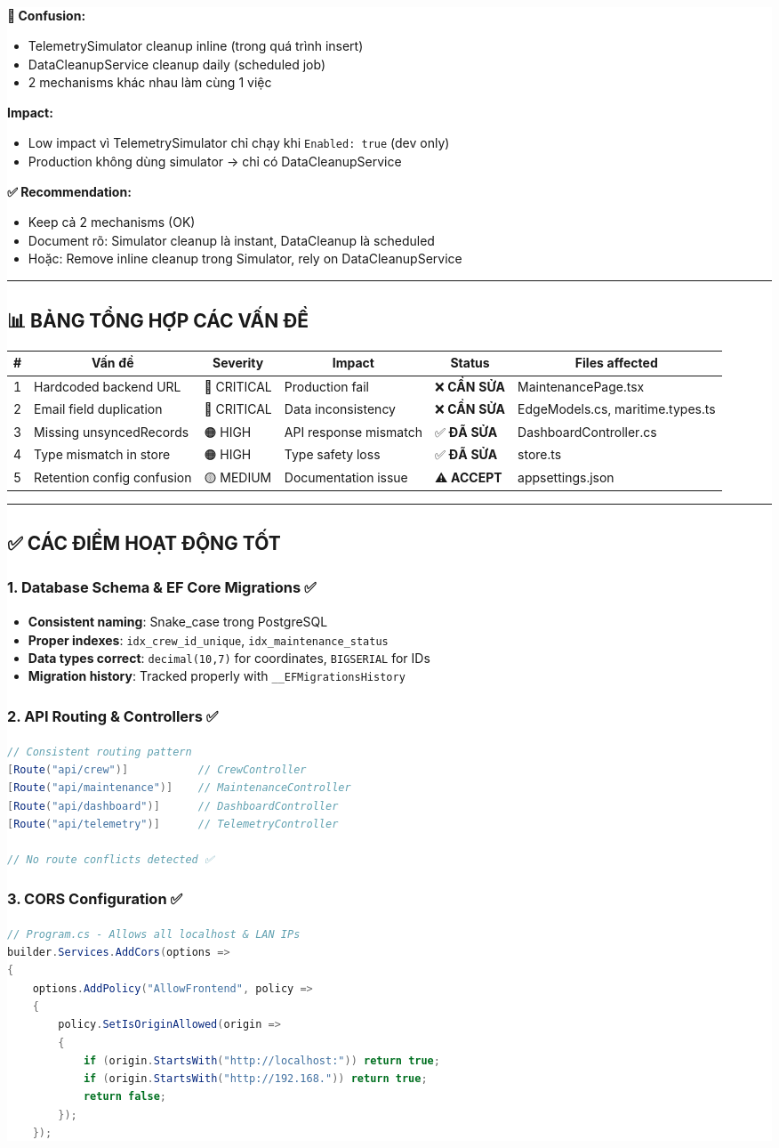 **🤔 Confusion:**
- TelemetrySimulator cleanup inline (trong quá trình insert)
- DataCleanupService cleanup daily (scheduled job)
- 2 mechanisms khác nhau làm cùng 1 việc

**Impact:**
- Low impact vì TelemetrySimulator chỉ chạy khi `Enabled: true` (dev only)
- Production không dùng simulator → chỉ có DataCleanupService

**✅ Recommendation:**
- Keep cả 2 mechanisms (OK)
- Document rõ: Simulator cleanup là instant, DataCleanup là scheduled
- Hoặc: Remove inline cleanup trong Simulator, rely on DataCleanupService

---

## 📊 BẢNG TỔNG HỢP CÁC VẤN ĐỀ

| # | Vấn đề | Severity | Impact | Status | Files affected |
|---|--------|----------|--------|--------|----------------|
| 1 | Hardcoded backend URL | 🔴 CRITICAL | Production fail | ❌ **CẦN SỬA** | MaintenancePage.tsx |
| 2 | Email field duplication | 🔴 CRITICAL | Data inconsistency | ❌ **CẦN SỬA** | EdgeModels.cs, maritime.types.ts |
| 3 | Missing unsyncedRecords | 🟠 HIGH | API response mismatch | ✅ **ĐÃ SỬA** | DashboardController.cs |
| 4 | Type mismatch in store | 🟠 HIGH | Type safety loss | ✅ **ĐÃ SỬA** | store.ts |
| 5 | Retention config confusion | 🟡 MEDIUM | Documentation issue | ⚠️ **ACCEPT** | appsettings.json |

---

## ✅ CÁC ĐIỂM HOẠT ĐỘNG TỐT

### **1. Database Schema & EF Core Migrations** ✅
- **Consistent naming**: Snake_case trong PostgreSQL
- **Proper indexes**: `idx_crew_id_unique`, `idx_maintenance_status`
- **Data types correct**: `decimal(10,7)` for coordinates, `BIGSERIAL` for IDs
- **Migration history**: Tracked properly with `__EFMigrationsHistory`

### **2. API Routing & Controllers** ✅
```csharp
// Consistent routing pattern
[Route("api/crew")]           // CrewController
[Route("api/maintenance")]    // MaintenanceController
[Route("api/dashboard")]      // DashboardController
[Route("api/telemetry")]      // TelemetryController

// No route conflicts detected ✅
```

### **3. CORS Configuration** ✅
```csharp
// Program.cs - Allows all localhost & LAN IPs
builder.Services.AddCors(options =>
{
    options.AddPolicy("AllowFrontend", policy =>
    {
        policy.SetIsOriginAllowed(origin =>
        {
            if (origin.StartsWith("http://localhost:")) return true;
            if (origin.StartsWith("http://192.168.")) return true;
            return false;
        });
    });
```